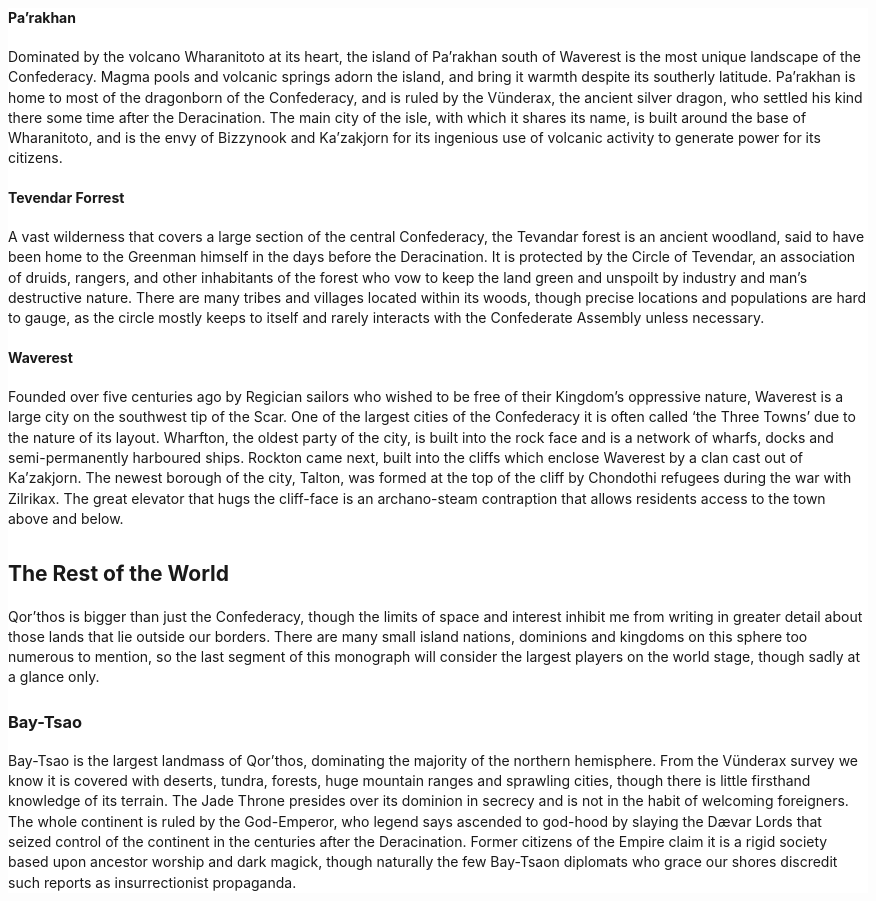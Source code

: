 #### Pa’rakhan

Dominated by the volcano Wharanitoto at its heart, the island of Pa’rakhan south
of Waverest is the most unique landscape of the Confederacy. Magma pools and
volcanic springs adorn the island, and bring it warmth despite its southerly
latitude. Pa’rakhan is home to most of the dragonborn of the Confederacy, and is
ruled by the Vünderax, the ancient silver dragon, who settled his kind there
some time after the Deracination. The main city of the isle, with which it
shares its name, is built around the base of Wharanitoto, and is the envy of
Bizzynook and Ka’zakjorn for its ingenious use of volcanic activity to generate
power for its citizens.

#### Tevendar Forrest

A vast wilderness that covers a large section of the central Confederacy, the
Tevandar forest is an ancient woodland, said to have been home to the Greenman
himself in the days before the Deracination. It is protected by the Circle of
Tevendar, an association of druids, rangers, and other inhabitants of the forest
who vow to keep the land green and unspoilt by industry and man’s destructive
nature. There are many tribes and villages located within its woods, though
precise locations and populations are hard to gauge, as the circle mostly keeps
to itself and rarely interacts with the Confederate Assembly unless necessary.

#### Waverest

Founded over five centuries ago by Regician sailors who wished to be free of
their Kingdom’s oppressive nature, Waverest is a large city on the southwest tip
of the Scar. One of the largest cities of the Confederacy it is often called
‘the Three Towns’ due to the nature of its layout. Wharfton, the oldest party of
the city, is built into the rock face and is a network of wharfs, docks and
semi-permanently harboured ships. Rockton came next, built into the cliffs which
enclose Waverest by a clan cast out of Ka’zakjorn. The newest borough of the
city, Talton, was formed at the top of the cliff by Chondothi refugees during
the war with Zilrikax. The great elevator that hugs the cliff-face is an
archano-steam contraption that allows residents access to the town above and
below.

## The Rest of the World

Qor’thos is bigger than just the Confederacy, though the limits of space and
interest inhibit me from writing in greater detail about those lands that lie
outside our borders. There are many small island nations, dominions and kingdoms
on this sphere too numerous to mention, so the last segment of this monograph
will consider the largest players on the world stage, though sadly at a glance
only.

### Bay-Tsao

Bay-Tsao is the largest landmass of Qor’thos, dominating the majority of the
northern hemisphere. From the Vünderax survey we know it is covered with
deserts, tundra, forests, huge mountain ranges and sprawling cities, though
there is little firsthand knowledge of its terrain. The Jade Throne presides
over its dominion in secrecy and is not in the habit of welcoming foreigners.
The whole continent is ruled by the God-Emperor, who legend says ascended to
god-hood by slaying the Dævar Lords that seized control of the continent in the
centuries after the Deracination. Former citizens of the Empire claim it is a
rigid society based upon ancestor worship and dark magick, though naturally the
few Bay-Tsaon diplomats who grace our shores discredit such reports as
insurrectionist propaganda.
